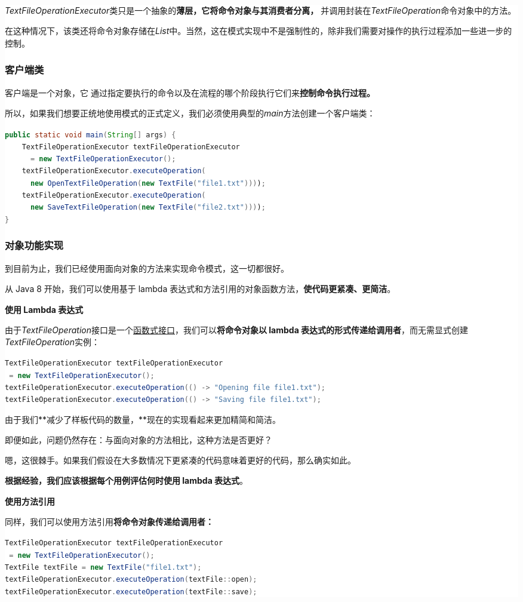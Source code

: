*TextFileOperationExecutor*类只是一个抽象的**薄层，它将命令对象与其消费者分离，** 并调用封装在*TextFileOperation*命令对象中的方法。

在这种情况下，该类还将命令对象存储在*List*中。当然，这在模式实现中不是强制性的，除非我们需要对操作的执行过程添加一些进一步的控制。



###  **客户端类**

客户端是一个对象，它 通过指定要执行的命令以及在流程的哪个阶段执行它们来**控制命令执行过程。**

所以，如果我们想要正统地使用模式的正式定义，我们必须使用典型的*main*方法创建一个客户端类：

```java
public static void main(String[] args) {
    TextFileOperationExecutor textFileOperationExecutor
      = new TextFileOperationExecutor();
    textFileOperationExecutor.executeOperation(
      new OpenTextFileOperation(new TextFile("file1.txt"))));
    textFileOperationExecutor.executeOperation(
      new SaveTextFileOperation(new TextFile("file2.txt"))));
}
```



###  **对象功能实现**

到目前为止，我们已经使用面向对象的方法来实现命令模式，这一切都很好。

从 Java 8 开始，我们可以使用基于 lambda 表达式和方法引用的对象函数方法，**使代码更紧凑、更简洁**。

**使用 Lambda 表达式**

由于*TextFileOperation*接口是一个[函数式接口](https://docs.oracle.com/en/java/javase/11/docs/api/java.base/java/util/function/package-summary.html)，我们可以**将命令对象以 lambda 表达式的形式传递给调用者**，而无需显式创建*TextFileOperation*实例：

```java
TextFileOperationExecutor textFileOperationExecutor
 = new TextFileOperationExecutor();
textFileOperationExecutor.executeOperation(() -> "Opening file file1.txt");
textFileOperationExecutor.executeOperation(() -> "Saving file file1.txt");
```

由于我们**减少了样板代码的数量，**现在的实现看起来更加精简和简洁。

即便如此，问题仍然存在：与面向对象的方法相比，这种方法是否更好？

嗯，这很棘手。如果我们假设在大多数情况下更紧凑的代码意味着更好的代码，那么确实如此。

**根据经验，我们应该根据每个用例评估何时使用 lambda 表达式**。



**使用方法引用**

同样，我们可以使用方法引用**将命令对象传递给调用者：**

```java
TextFileOperationExecutor textFileOperationExecutor
 = new TextFileOperationExecutor();
TextFile textFile = new TextFile("file1.txt");
textFileOperationExecutor.executeOperation(textFile::open);
textFileOperationExecutor.executeOperation(textFile::save);
```
